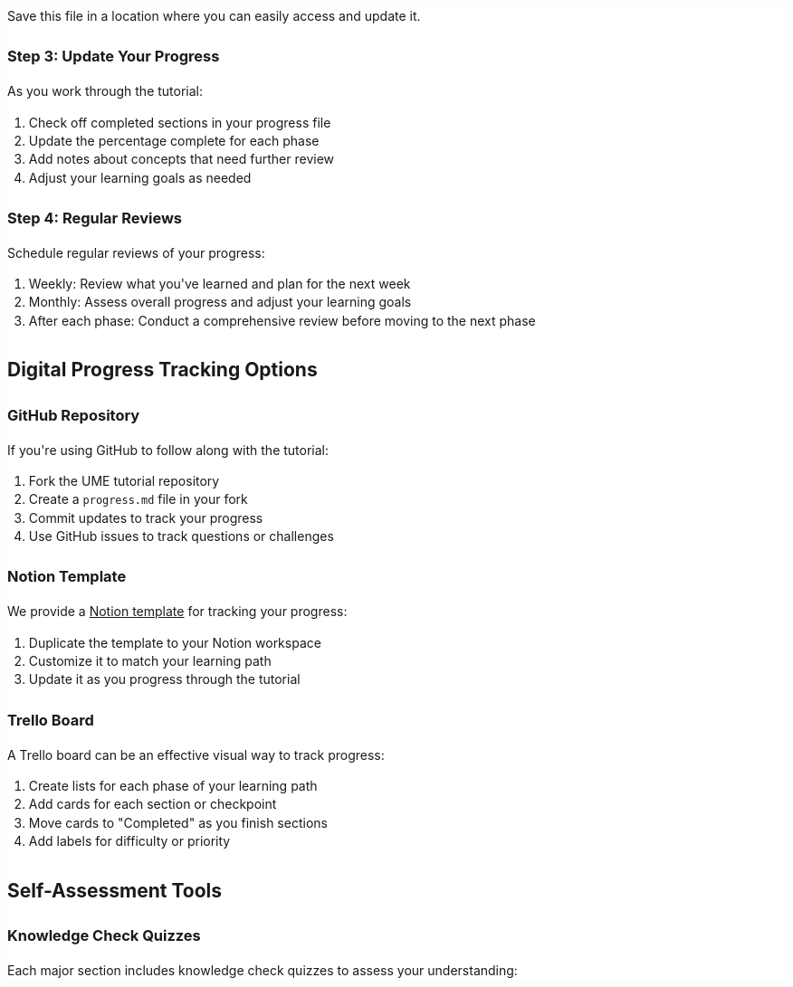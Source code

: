 Save this file in a location where you can easily access and update it.

### Step 3: Update Your Progress

As you work through the tutorial:

1. Check off completed sections in your progress file
2. Update the percentage complete for each phase
3. Add notes about concepts that need further review
4. Adjust your learning goals as needed

### Step 4: Regular Reviews

Schedule regular reviews of your progress:

1. Weekly: Review what you've learned and plan for the next week
2. Monthly: Assess overall progress and adjust your learning goals
3. After each phase: Conduct a comprehensive review before moving to the next phase

## Digital Progress Tracking Options

### GitHub Repository

If you're using GitHub to follow along with the tutorial:

1. Fork the UME tutorial repository
2. Create a `progress.md` file in your fork
3. Commit updates to track your progress
4. Use GitHub issues to track questions or challenges

### Notion Template

We provide a [Notion template](https://www.notion.so/template/ume-learning-progress) for tracking your progress:

1. Duplicate the template to your Notion workspace
2. Customize it to match your learning path
3. Update it as you progress through the tutorial

### Trello Board

A Trello board can be an effective visual way to track progress:

1. Create lists for each phase of your learning path
2. Add cards for each section or checkpoint
3. Move cards to "Completed" as you finish sections
4. Add labels for difficulty or priority

## Self-Assessment Tools

### Knowledge Check Quizzes

Each major section includes knowledge check quizzes to assess your understanding:
